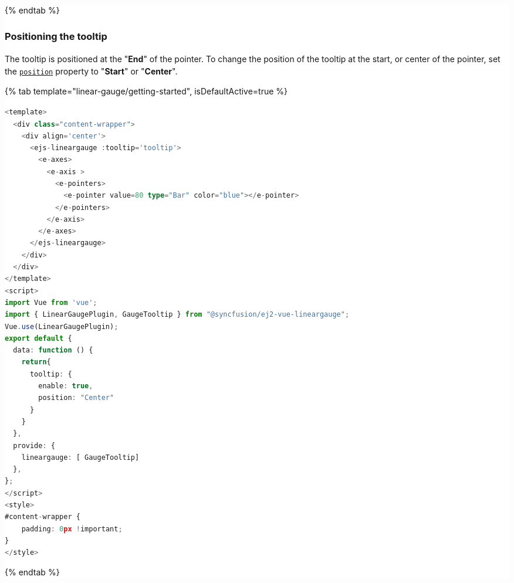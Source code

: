 {% endtab %}

### Positioning the tooltip

The tooltip is positioned at the "**End**" of the pointer. To change the position of the tooltip at the start, or center of the pointer, set the [`position`](../api/linear-gauge/tooltipSettings/#position) property to "**Start**" or "**Center**".

{% tab template="linear-gauge/getting-started", isDefaultActive=true %}

```typescript
<template>
  <div class="content-wrapper">
    <div align='center'>
      <ejs-lineargauge :tooltip='tooltip'>
        <e-axes>
          <e-axis >
            <e-pointers>
              <e-pointer value=80 type="Bar" color="blue"></e-pointer>
            </e-pointers>
          </e-axis>
        </e-axes>
      </ejs-lineargauge>
    </div>
  </div>
</template>
<script>
import Vue from 'vue';
import { LinearGaugePlugin, GaugeTooltip } from "@syncfusion/ej2-vue-lineargauge";
Vue.use(LinearGaugePlugin);
export default {
  data: function () {
    return{
      tooltip: {
        enable: true,
        position: "Center"
      }
    }
  },
  provide: {
    lineargauge: [ GaugeTooltip]
  },
};
</script>
<style>
#content-wrapper {
    padding: 0px !important;
}
</style>
```

{% endtab %}
